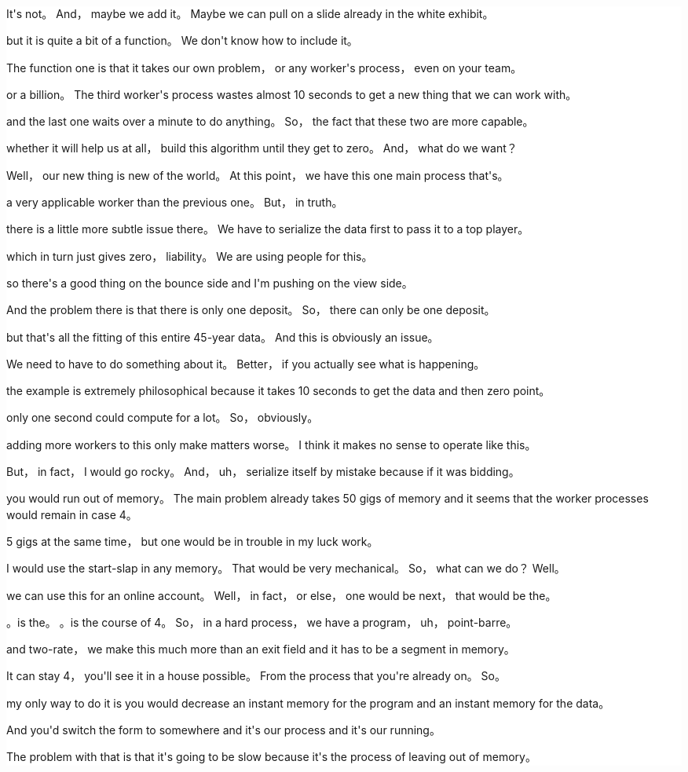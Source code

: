  It's not。 And， maybe we add it。 Maybe we can pull on a slide already in the white exhibit。

 but it is quite a bit of a function。 We don't know how to include it。

 The function one is that it takes our own problem， or any worker's process， even on your team。

 or a billion。 The third worker's process wastes almost 10 seconds to get a new thing that we can work with。

 and the last one waits over a minute to do anything。 So， the fact that these two are more capable。

 whether it will help us at all， build this algorithm until they get to zero。 And， what do we want？

 Well， our new thing is new of the world。 At this point， we have this one main process that's。

 a very applicable worker than the previous one。 But， in truth。

 there is a little more subtle issue there。 We have to serialize the data first to pass it to a top player。

 which in turn just gives zero， liability。 We are using people for this。

 so there's a good thing on the bounce side and I'm pushing on the view side。

 And the problem there is that there is only one deposit。 So， there can only be one deposit。

 but that's all the fitting of this entire 45-year data。 And this is obviously an issue。

 We need to have to do something about it。 Better， if you actually see what is happening。

 the example is extremely philosophical because it takes 10 seconds to get the data and then zero point。

 only one second could compute for a lot。 So， obviously。

 adding more workers to this only make matters worse。 I think it makes no sense to operate like this。

 But， in fact， I would go rocky。 And， uh， serialize itself by mistake because if it was bidding。

 you would run out of memory。 The main problem already takes 50 gigs of memory and it seems that the worker processes would remain in case 4。

5 gigs at the same time， but one would be in trouble in my luck work。

 I would use the start-slap in any memory。 That would be very mechanical。 So， what can we do？ Well。

 we can use this for an online account。 Well， in fact， or else， one would be next， that would be the。

 。is the。 。is the course of 4。 So， in a hard process， we have a program， uh， point-barre。

 and two-rate， we make this much more than an exit field and it has to be a segment in memory。

 It can stay 4， you'll see it in a house possible。 From the process that you're already on。 So。

 my only way to do it is you would decrease an instant memory for the program and an instant memory for the data。

 And you'd switch the form to somewhere and it's our process and it's our running。

 The problem with that is that it's going to be slow because it's the process of leaving out of memory。
